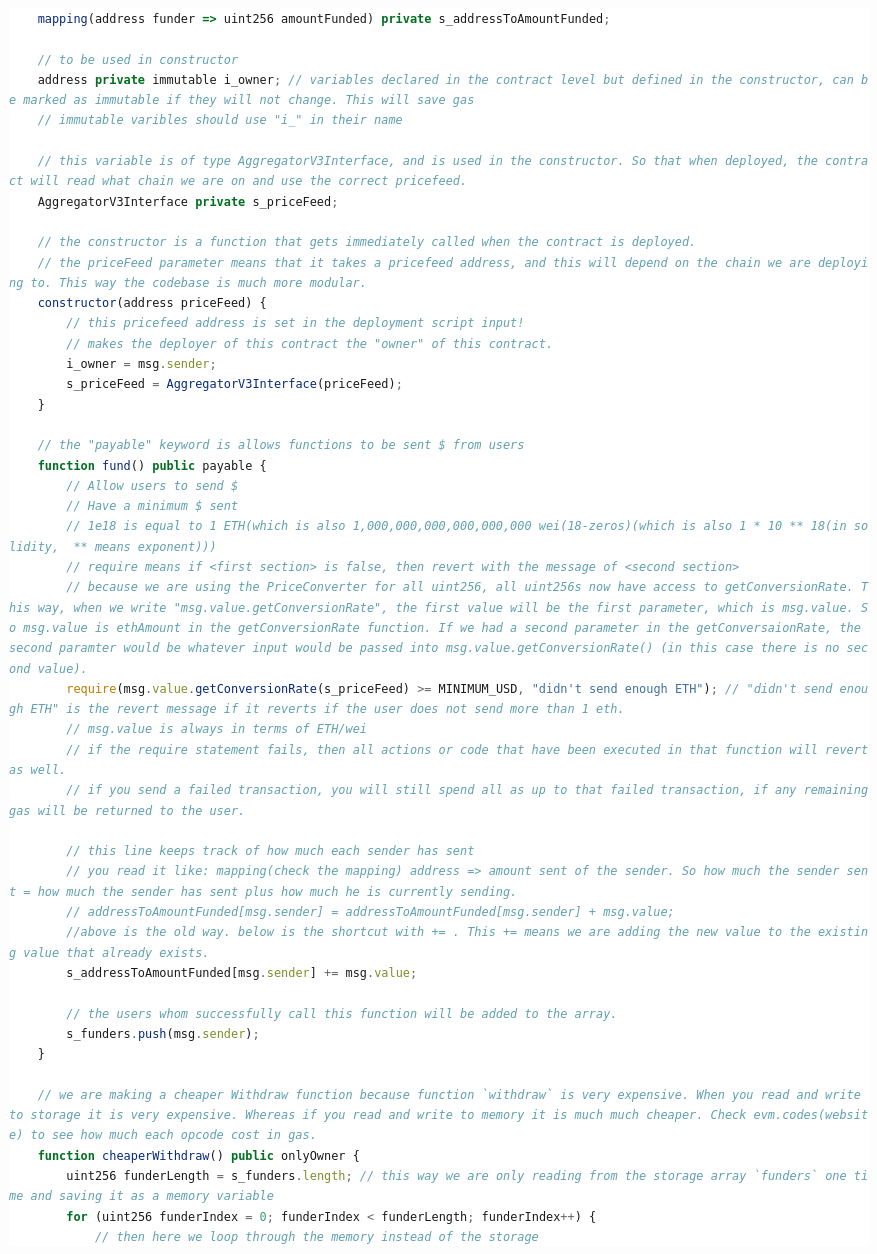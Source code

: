 ```js
    mapping(address funder => uint256 amountFunded) private s_addressToAmountFunded;

    // to be used in constructor
    address private immutable i_owner; // variables declared in the contract level but defined in the constructor, can be marked as immutable if they will not change. This will save gas
    // immutable varibles should use "i_" in their name

    // this variable is of type AggregatorV3Interface, and is used in the constructor. So that when deployed, the contract will read what chain we are on and use the correct pricefeed.
    AggregatorV3Interface private s_priceFeed;

    // the constructor is a function that gets immediately called when the contract is deployed.
    // the priceFeed parameter means that it takes a pricefeed address, and this will depend on the chain we are deploying to. This way the codebase is much more modular.
    constructor(address priceFeed) {
        // this pricefeed address is set in the deployment script input!
        // makes the deployer of this contract the "owner" of this contract.
        i_owner = msg.sender;
        s_priceFeed = AggregatorV3Interface(priceFeed);
    }

    // the "payable" keyword is allows functions to be sent $ from users
    function fund() public payable {
        // Allow users to send $
        // Have a minimum $ sent
        // 1e18 is equal to 1 ETH(which is also 1,000,000,000,000,000,000 wei(18-zeros)(which is also 1 * 10 ** 18(in solidity,  ** means exponent)))
        // require means if <first section> is false, then revert with the message of <second section>
        // because we are using the PriceConverter for all uint256, all uint256s now have access to getConversionRate. This way, when we write "msg.value.getConversionRate", the first value will be the first parameter, which is msg.value. So msg.value is ethAmount in the getConversionRate function. If we had a second parameter in the getConversaionRate, the second paramter would be whatever input would be passed into msg.value.getConversionRate() (in this case there is no second value).
        require(msg.value.getConversionRate(s_priceFeed) >= MINIMUM_USD, "didn't send enough ETH"); // "didn't send enough ETH" is the revert message if it reverts if the user does not send more than 1 eth.
        // msg.value is always in terms of ETH/wei
        // if the require statement fails, then all actions or code that have been executed in that function will revert as well.
        // if you send a failed transaction, you will still spend all as up to that failed transaction, if any remaining gas will be returned to the user.

        // this line keeps track of how much each sender has sent
        // you read it like: mapping(check the mapping) address => amount sent of the sender. So how much the sender sent = how much the sender has sent plus how much he is currently sending.
        // addressToAmountFunded[msg.sender] = addressToAmountFunded[msg.sender] + msg.value;
        //above is the old way. below is the shortcut with += . This += means we are adding the new value to the existing value that already exists.
        s_addressToAmountFunded[msg.sender] += msg.value;

        // the users whom successfully call this function will be added to the array.
        s_funders.push(msg.sender);
    }

    // we are making a cheaper Withdraw function because function `withdraw` is very expensive. When you read and write to storage it is very expensive. Whereas if you read and write to memory it is much much cheaper. Check evm.codes(website) to see how much each opcode cost in gas.
    function cheaperWithdraw() public onlyOwner {
        uint256 funderLength = s_funders.length; // this way we are only reading from the storage array `funders` one time and saving it as a memory variable
        for (uint256 funderIndex = 0; funderIndex < funderLength; funderIndex++) {
            // then here we loop through the memory instead of the storage
```
